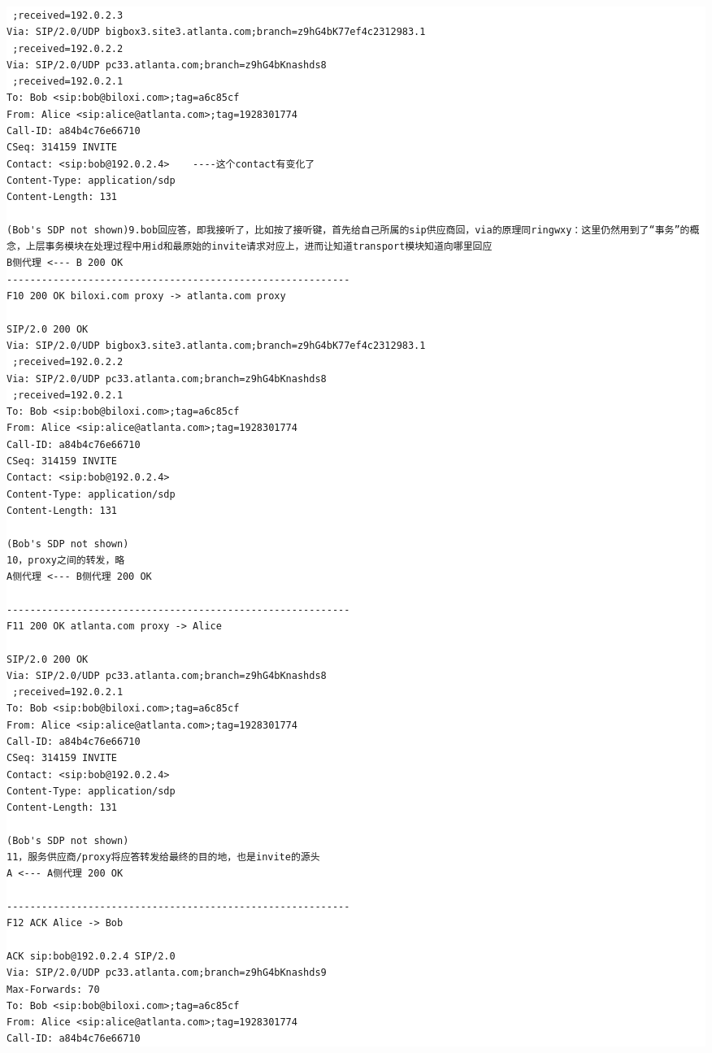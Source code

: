 ```
 ;received=192.0.2.3
Via: SIP/2.0/UDP bigbox3.site3.atlanta.com;branch=z9hG4bK77ef4c2312983.1
 ;received=192.0.2.2
Via: SIP/2.0/UDP pc33.atlanta.com;branch=z9hG4bKnashds8
 ;received=192.0.2.1
To: Bob <sip:bob@biloxi.com>;tag=a6c85cf
From: Alice <sip:alice@atlanta.com>;tag=1928301774
Call-ID: a84b4c76e66710
CSeq: 314159 INVITE
Contact: <sip:bob@192.0.2.4>    ----这个contact有变化了
Content-Type: application/sdp
Content-Length: 131

(Bob's SDP not shown)9.bob回应答，即我接听了，比如按了接听键，首先给自己所属的sip供应商回，via的原理同ringwxy：这里仍然用到了“事务”的概念，上层事务模块在处理过程中用id和最原始的invite请求对应上，进而让知道transport模块知道向哪里回应
B侧代理 <--- B 200 OK
-----------------------------------------------------------
F10 200 OK biloxi.com proxy -> atlanta.com proxy

SIP/2.0 200 OK
Via: SIP/2.0/UDP bigbox3.site3.atlanta.com;branch=z9hG4bK77ef4c2312983.1
 ;received=192.0.2.2
Via: SIP/2.0/UDP pc33.atlanta.com;branch=z9hG4bKnashds8
 ;received=192.0.2.1
To: Bob <sip:bob@biloxi.com>;tag=a6c85cf
From: Alice <sip:alice@atlanta.com>;tag=1928301774
Call-ID: a84b4c76e66710
CSeq: 314159 INVITE
Contact: <sip:bob@192.0.2.4>
Content-Type: application/sdp
Content-Length: 131

(Bob's SDP not shown)
10，proxy之间的转发，略
A侧代理 <--- B侧代理 200 OK
 
-----------------------------------------------------------
F11 200 OK atlanta.com proxy -> Alice

SIP/2.0 200 OK
Via: SIP/2.0/UDP pc33.atlanta.com;branch=z9hG4bKnashds8
 ;received=192.0.2.1
To: Bob <sip:bob@biloxi.com>;tag=a6c85cf
From: Alice <sip:alice@atlanta.com>;tag=1928301774
Call-ID: a84b4c76e66710
CSeq: 314159 INVITE
Contact: <sip:bob@192.0.2.4>
Content-Type: application/sdp
Content-Length: 131

(Bob's SDP not shown)
11，服务供应商/proxy将应答转发给最终的目的地，也是invite的源头
A <--- A侧代理 200 OK
 
-----------------------------------------------------------
F12 ACK Alice -> Bob

ACK sip:bob@192.0.2.4 SIP/2.0
Via: SIP/2.0/UDP pc33.atlanta.com;branch=z9hG4bKnashds9
Max-Forwards: 70
To: Bob <sip:bob@biloxi.com>;tag=a6c85cf
From: Alice <sip:alice@atlanta.com>;tag=1928301774
Call-ID: a84b4c76e66710
```